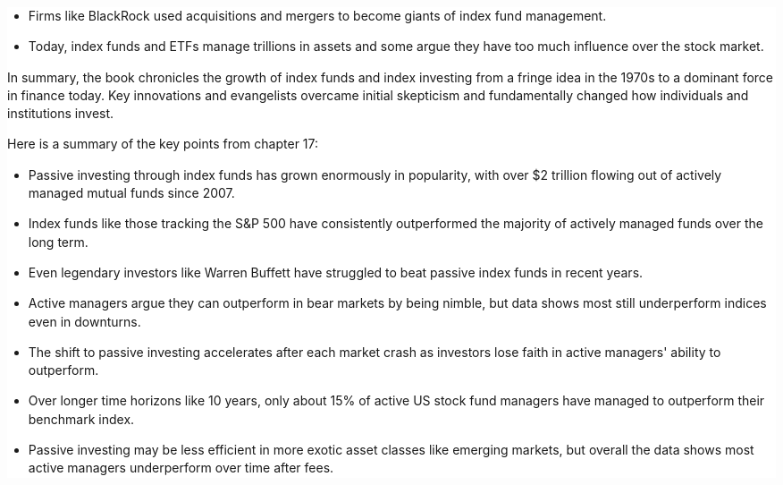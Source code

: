 - Firms like BlackRock used acquisitions and mergers to become giants of index fund management. 

- Today, index funds and ETFs manage trillions in assets and some argue they have too much influence over the stock market.

In summary, the book chronicles the growth of index funds and index investing from a fringe idea in the 1970s to a dominant force in finance today. Key innovations and evangelists overcame initial skepticism and fundamentally changed how individuals and institutions invest.

 Here is a summary of the key points from chapter 17:

- Passive investing through index funds has grown enormously in popularity, with over $2 trillion flowing out of actively managed mutual funds since 2007. 

- Index funds like those tracking the S&P 500 have consistently outperformed the majority of actively managed funds over the long term. 

- Even legendary investors like Warren Buffett have struggled to beat passive index funds in recent years.

- Active managers argue they can outperform in bear markets by being nimble, but data shows most still underperform indices even in downturns. 

- The shift to passive investing accelerates after each market crash as investors lose faith in active managers' ability to outperform.

- Over longer time horizons like 10 years, only about 15% of active US stock fund managers have managed to outperform their benchmark index.

- Passive investing may be less efficient in more exotic asset classes like emerging markets, but overall the data shows most active managers underperform over time after fees.